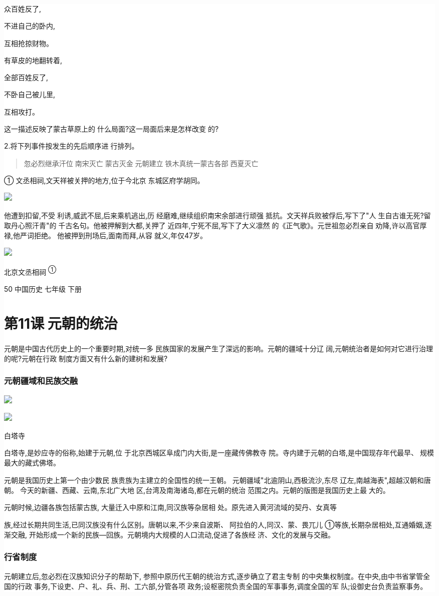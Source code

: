 众百姓反了,

不进自己的卧内,

互相抢掠财物。

有草皮的地翻转着,

全部百姓反了,

不卧自己被儿里,

互相攻打。

这一描述反映了蒙古草原上的 什么局面?这一局面后来是怎样改变 的?

2.将下列事件按发生的先后顺序进 行排列。

> 忽必烈继承汗位 南宋灭亡 蒙古灭金 元朝建立 铁木真统一蒙古各部 西夏灭亡

① 文丞相祠,文天祥被关押的地方,位于今北京 东城区府学胡同。

![](_page_54_Picture_15.jpeg)

他遭到扣留,不受 利诱,威武不屈,后来乘机逃出,历 经磨难,继续组织南宋余部进行顽强 抵抗。文天祥兵败被俘后,写下了"人 生自古谁无死?留取丹心照汗青"的 千古名句。他被押解到大都,关押了 近四年,宁死不屈,写下了大义凛然 的《正气歌》。元世祖忽必烈亲自 劝降,许以高官厚禄,他严词拒绝。 他被押到刑场后,面南而拜,从容 就义,年仅47岁。

![](_page_54_Picture_17.jpeg)

北京文丞相祠 <sup>①</sup>

50 中国历史 七年级 下册

# 第11课 元朝的统治

元朝是中国古代历史上的一个重要时期,对统一多 民族国家的发展产生了深远的影响。元朝的疆域十分辽 阔,元朝统治者是如何对它进行治理的呢?元朝在行政 制度方面又有什么新的建树和发展?

### 元朝疆域和民族交融

![](_page_55_Figure_3.jpeg)

![](_page_56_Picture_0.jpeg)

白塔寺

白塔寺,是妙应寺的俗称,始建于元朝,位 于北京西城区阜成门内大街,是一座藏传佛教寺 院。寺内建于元朝的白塔,是中国现存年代最早、 规模最大的藏式佛塔。

元朝是我国历史上第一个由少数民 族贵族为主建立的全国性的统一王朝。 元朝疆域"北逾阴山,西极流沙,东尽 辽左,南越海表",超越汉朝和唐朝。 今天的新疆、西藏、云南,东北广大地 区,台湾及南海诸岛,都在元朝的统治 范围之内。元朝的版图是我国历史上最 大的。

元朝时候,边疆各族包括蒙古族, 大量迁入中原和江南,同汉族等杂居相 处。原先进入黄河流域的契丹、女真等

族,经过长期共同生活,已同汉族没有什么区别。唐朝以来,不少来自波斯、 阿拉伯的人,同汉、蒙、畏兀儿 ①等族,长期杂居相处,互通婚姻,逐渐交融, 开始形成一个新的民族—回族。元朝境内大规模的人口流动,促进了各族经 济、文化的发展与交融。

### 行省制度

元朝建立后,忽必烈在汉族知识分子的帮助下, 参照中原历代王朝的统治方式,逐步确立了君主专制 的中央集权制度。在中央,由中书省掌管全国的行政 事务,下设吏、户、礼、兵、刑、工六部,分管各项 政务;设枢密院负责全国的军事事务,调度全国的军 队;设御史台负责监察事务。
